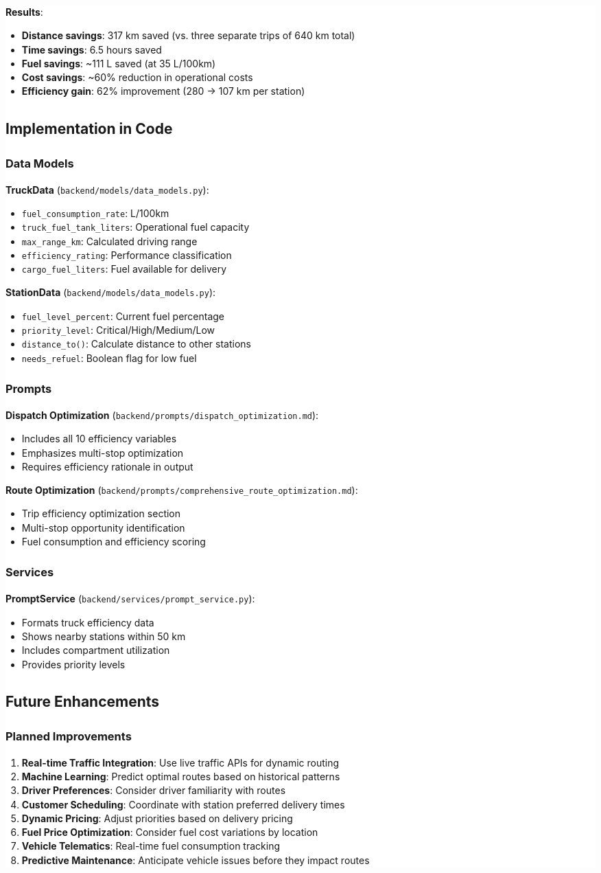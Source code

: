 **Results**:
- **Distance savings**: 317 km saved (vs. three separate trips of 640 km total)
- **Time savings**: 6.5 hours saved
- **Fuel savings**: ~111 L saved (at 35 L/100km)
- **Cost savings**: ~60% reduction in operational costs
- **Efficiency gain**: 62% improvement (280 → 107 km per station)

## Implementation in Code

### Data Models

**TruckData** (`backend/models/data_models.py`):
- `fuel_consumption_rate`: L/100km
- `truck_fuel_tank_liters`: Operational fuel capacity
- `max_range_km`: Calculated driving range
- `efficiency_rating`: Performance classification
- `cargo_fuel_liters`: Fuel available for delivery

**StationData** (`backend/models/data_models.py`):
- `fuel_level_percent`: Current fuel percentage
- `priority_level`: Critical/High/Medium/Low
- `distance_to()`: Calculate distance to other stations
- `needs_refuel`: Boolean flag for low fuel

### Prompts

**Dispatch Optimization** (`backend/prompts/dispatch_optimization.md`):
- Includes all 10 efficiency variables
- Emphasizes multi-stop optimization
- Requires efficiency rationale in output

**Route Optimization** (`backend/prompts/comprehensive_route_optimization.md`):
- Trip efficiency optimization section
- Multi-stop opportunity identification
- Fuel consumption and efficiency scoring

### Services

**PromptService** (`backend/services/prompt_service.py`):
- Formats truck efficiency data
- Shows nearby stations within 50 km
- Includes compartment utilization
- Provides priority levels

## Future Enhancements

### Planned Improvements

1. **Real-time Traffic Integration**: Use live traffic APIs for dynamic routing
2. **Machine Learning**: Predict optimal routes based on historical patterns
3. **Driver Preferences**: Consider driver familiarity with routes
4. **Customer Scheduling**: Coordinate with station preferred delivery times
5. **Dynamic Pricing**: Adjust priorities based on delivery pricing
6. **Fuel Price Optimization**: Consider fuel cost variations by location
7. **Vehicle Telematics**: Real-time fuel consumption tracking
8. **Predictive Maintenance**: Anticipate vehicle issues before they impact routes
